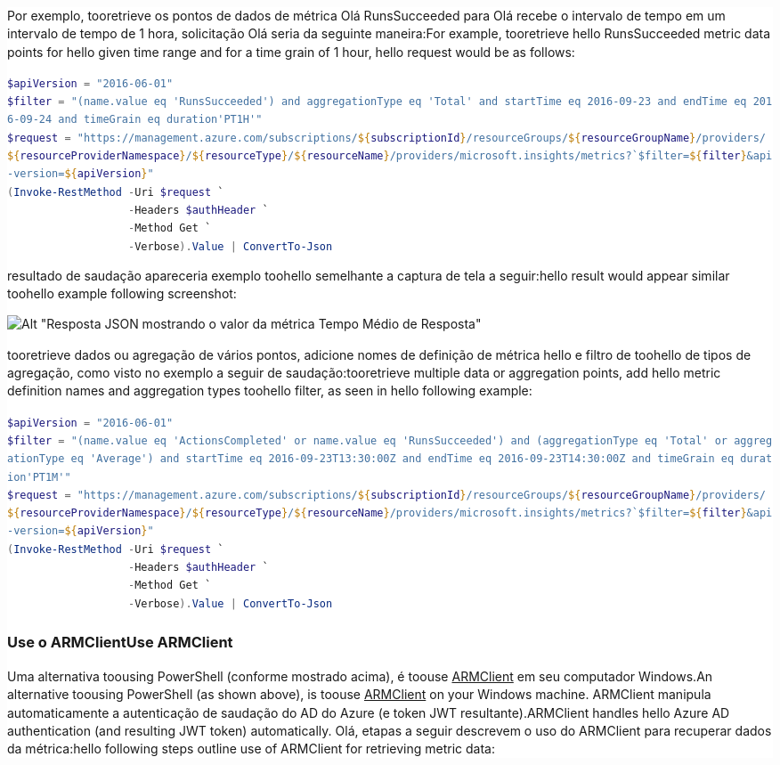 <span data-ttu-id="710da-137">Por exemplo, tooretrieve os pontos de dados de métrica Olá RunsSucceeded para Olá recebe o intervalo de tempo em um intervalo de tempo de 1 hora, solicitação Olá seria da seguinte maneira:</span><span class="sxs-lookup"><span data-stu-id="710da-137">For example, tooretrieve hello RunsSucceeded metric data points for hello given time range and for a time grain of 1 hour, hello request would be as follows:</span></span>

```PowerShell
$apiVersion = "2016-06-01"
$filter = "(name.value eq 'RunsSucceeded') and aggregationType eq 'Total' and startTime eq 2016-09-23 and endTime eq 2016-09-24 and timeGrain eq duration'PT1H'"
$request = "https://management.azure.com/subscriptions/${subscriptionId}/resourceGroups/${resourceGroupName}/providers/${resourceProviderNamespace}/${resourceType}/${resourceName}/providers/microsoft.insights/metrics?`$filter=${filter}&api-version=${apiVersion}"
(Invoke-RestMethod -Uri $request `
                   -Headers $authHeader `
                   -Method Get `
                   -Verbose).Value | ConvertTo-Json
```

<span data-ttu-id="710da-138">resultado de saudação apareceria exemplo toohello semelhante a captura de tela a seguir:</span><span class="sxs-lookup"><span data-stu-id="710da-138">hello result would appear similar toohello example following screenshot:</span></span>

![Alt "Resposta JSON mostrando o valor da métrica Tempo Médio de Resposta"](./media/monitoring-rest-api-walkthrough/available_metrics_logic_app_json_response.png)

<span data-ttu-id="710da-140">tooretrieve dados ou agregação de vários pontos, adicione nomes de definição de métrica hello e filtro de toohello de tipos de agregação, como visto no exemplo a seguir de saudação:</span><span class="sxs-lookup"><span data-stu-id="710da-140">tooretrieve multiple data or aggregation points, add hello metric definition names and aggregation types toohello filter, as seen in hello following example:</span></span>

```PowerShell
$apiVersion = "2016-06-01"
$filter = "(name.value eq 'ActionsCompleted' or name.value eq 'RunsSucceeded') and (aggregationType eq 'Total' or aggregationType eq 'Average') and startTime eq 2016-09-23T13:30:00Z and endTime eq 2016-09-23T14:30:00Z and timeGrain eq duration'PT1M'"
$request = "https://management.azure.com/subscriptions/${subscriptionId}/resourceGroups/${resourceGroupName}/providers/${resourceProviderNamespace}/${resourceType}/${resourceName}/providers/microsoft.insights/metrics?`$filter=${filter}&api-version=${apiVersion}"
(Invoke-RestMethod -Uri $request `
                   -Headers $authHeader `
                   -Method Get `
                   -Verbose).Value | ConvertTo-Json
```

### <a name="use-armclient"></a><span data-ttu-id="710da-141">Use o ARMClient</span><span class="sxs-lookup"><span data-stu-id="710da-141">Use ARMClient</span></span>
<span data-ttu-id="710da-142">Uma alternativa toousing PowerShell (conforme mostrado acima), é toouse [ARMClient](https://github.com/projectkudu/ARMClient) em seu computador Windows.</span><span class="sxs-lookup"><span data-stu-id="710da-142">An alternative toousing PowerShell (as shown above), is toouse [ARMClient](https://github.com/projectkudu/ARMClient) on your Windows machine.</span></span> <span data-ttu-id="710da-143">ARMClient manipula automaticamente a autenticação de saudação do AD do Azure (e token JWT resultante).</span><span class="sxs-lookup"><span data-stu-id="710da-143">ARMClient handles hello Azure AD authentication (and resulting JWT token) automatically.</span></span> <span data-ttu-id="710da-144">Olá, etapas a seguir descrevem o uso do ARMClient para recuperar dados da métrica:</span><span class="sxs-lookup"><span data-stu-id="710da-144">hello following steps outline use of ARMClient for retrieving metric data:</span></span>
